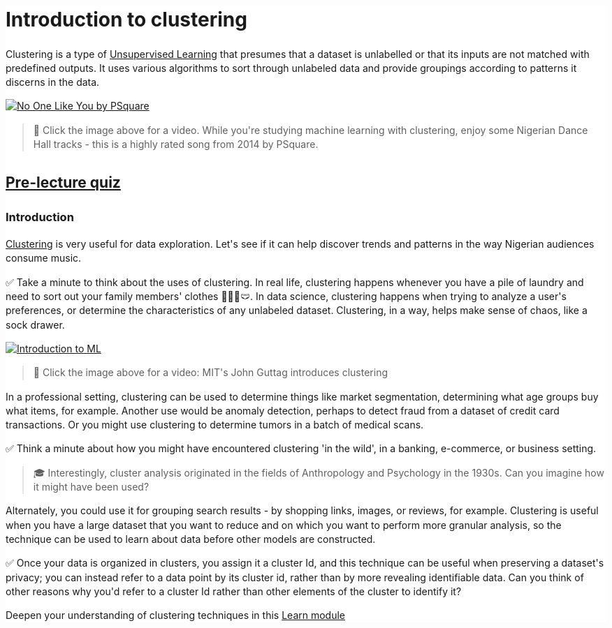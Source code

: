 # Introduction to clustering

Clustering is a type of [Unsupervised Learning](https://wikipedia.org/wiki/Unsupervised_learning) that presumes that a dataset is unlabelled or that its inputs are not matched with predefined outputs. It uses various algorithms to sort through unlabeled data and provide groupings according to patterns it discerns in the data.

[![No One Like You by PSquare](https://img.youtube.com/vi/ty2advRiWJM/0.jpg)](https://youtu.be/ty2advRiWJM "No One Like You by PSquare")

> 🎥 Click the image above for a video. While you're studying machine learning with clustering, enjoy some Nigerian Dance Hall tracks - this is a highly rated song from 2014 by PSquare.

## [Pre-lecture quiz](https://ff-quizzes.netlify.app/en/ml/quiz/27/)

### Introduction

[Clustering](https://link.springer.com/referenceworkentry/10.1007%2F978-0-387-30164-8_124) is very useful for data exploration. Let's see if it can help discover trends and patterns in the way Nigerian audiences consume music.

✅ Take a minute to think about the uses of clustering. In real life, clustering happens whenever you have a pile of laundry and need to sort out your family members' clothes 🧦👕👖🩲. In data science, clustering happens when trying to analyze a user's preferences, or determine the characteristics of any unlabeled dataset. Clustering, in a way, helps make sense of chaos, like a sock drawer.

[![Introduction to ML](https://img.youtube.com/vi/esmzYhuFnds/0.jpg)](https://youtu.be/esmzYhuFnds "Introduction to Clustering")

> 🎥 Click the image above for a video: MIT's John Guttag introduces clustering

In a professional setting, clustering can be used to determine things like market segmentation, determining what age groups buy what items, for example. Another use would be anomaly detection, perhaps to detect fraud from a dataset of credit card transactions. Or you might use clustering to determine tumors in a batch of medical scans.

✅ Think a minute about how you might have encountered clustering 'in the wild', in a banking, e-commerce, or business setting.

> 🎓 Interestingly, cluster analysis originated in the fields of Anthropology and Psychology in the 1930s. Can you imagine how it might have been used?

Alternately, you could use it for grouping search results - by shopping links, images, or reviews, for example. Clustering is useful when you have a large dataset that you want to reduce and on which you want to perform more granular analysis, so the technique can be used to learn about data before other models are constructed.

✅ Once your data is organized in clusters, you assign it a cluster Id, and this technique can be useful when preserving a dataset's privacy; you can instead refer to a data point by its cluster id, rather than by more revealing identifiable data. Can you think of other reasons why you'd refer to a cluster Id rather than other elements of the cluster to identify it?

Deepen your understanding of clustering techniques in this [Learn module](https://docs.microsoft.com/learn/modules/train-evaluate-cluster-models?WT.mc_id=academic-15963-cxa)
